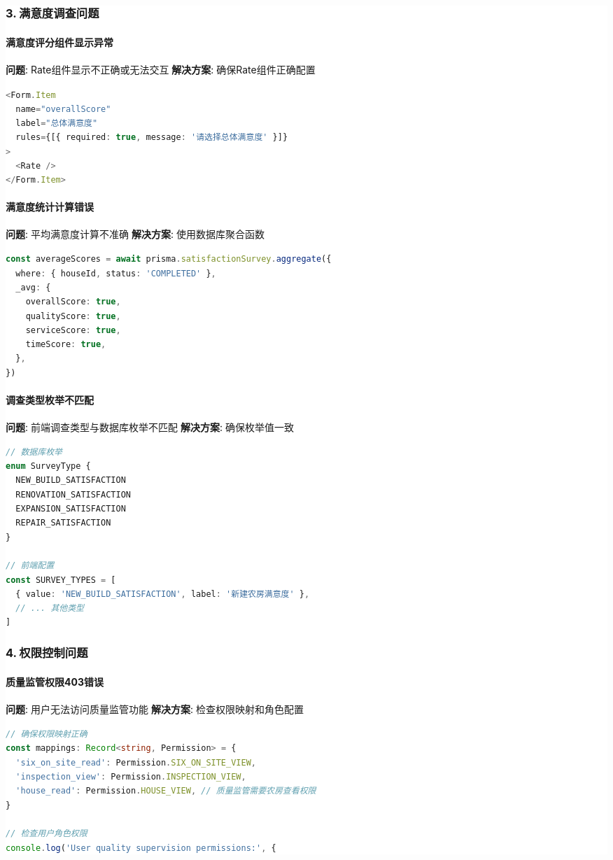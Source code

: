 ### 3. 满意度调查问题

#### 满意度评分组件显示异常
**问题**: Rate组件显示不正确或无法交互
**解决方案**: 确保Rate组件正确配置
```typescript
<Form.Item
  name="overallScore"
  label="总体满意度"
  rules={[{ required: true, message: '请选择总体满意度' }]}
>
  <Rate />
</Form.Item>
```

#### 满意度统计计算错误
**问题**: 平均满意度计算不准确
**解决方案**: 使用数据库聚合函数
```typescript
const averageScores = await prisma.satisfactionSurvey.aggregate({
  where: { houseId, status: 'COMPLETED' },
  _avg: {
    overallScore: true,
    qualityScore: true,
    serviceScore: true,
    timeScore: true,
  },
})
```

#### 调查类型枚举不匹配
**问题**: 前端调查类型与数据库枚举不匹配
**解决方案**: 确保枚举值一致
```typescript
// 数据库枚举
enum SurveyType {
  NEW_BUILD_SATISFACTION
  RENOVATION_SATISFACTION
  EXPANSION_SATISFACTION
  REPAIR_SATISFACTION
}

// 前端配置
const SURVEY_TYPES = [
  { value: 'NEW_BUILD_SATISFACTION', label: '新建农房满意度' },
  // ... 其他类型
]
```

### 4. 权限控制问题

#### 质量监管权限403错误
**问题**: 用户无法访问质量监管功能
**解决方案**: 检查权限映射和角色配置
```typescript
// 确保权限映射正确
const mappings: Record<string, Permission> = {
  'six_on_site_read': Permission.SIX_ON_SITE_VIEW,
  'inspection_view': Permission.INSPECTION_VIEW,
  'house_read': Permission.HOUSE_VIEW, // 质量监管需要农房查看权限
}

// 检查用户角色权限
console.log('User quality supervision permissions:', {
```